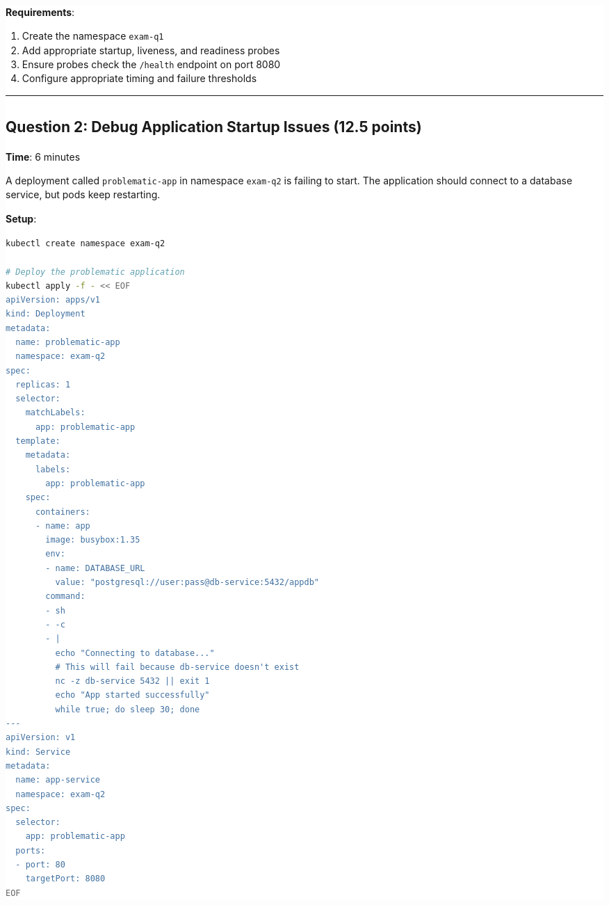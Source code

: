 **Requirements**:
1. Create the namespace `exam-q1`
2. Add appropriate startup, liveness, and readiness probes
3. Ensure probes check the `/health` endpoint on port 8080
4. Configure appropriate timing and failure thresholds

---

## Question 2: Debug Application Startup Issues (12.5 points)

**Time**: 6 minutes

A deployment called `problematic-app` in namespace `exam-q2` is failing to start. The application should connect to a database service, but pods keep restarting.

**Setup**:
```bash
kubectl create namespace exam-q2

# Deploy the problematic application
kubectl apply -f - << EOF
apiVersion: apps/v1
kind: Deployment
metadata:
  name: problematic-app
  namespace: exam-q2
spec:
  replicas: 1
  selector:
    matchLabels:
      app: problematic-app
  template:
    metadata:
      labels:
        app: problematic-app
    spec:
      containers:
      - name: app
        image: busybox:1.35
        env:
        - name: DATABASE_URL
          value: "postgresql://user:pass@db-service:5432/appdb"
        command:
        - sh
        - -c
        - |
          echo "Connecting to database..."
          # This will fail because db-service doesn't exist
          nc -z db-service 5432 || exit 1
          echo "App started successfully"
          while true; do sleep 30; done
---
apiVersion: v1
kind: Service
metadata:
  name: app-service
  namespace: exam-q2
spec:
  selector:
    app: problematic-app
  ports:
  - port: 80
    targetPort: 8080
EOF
```